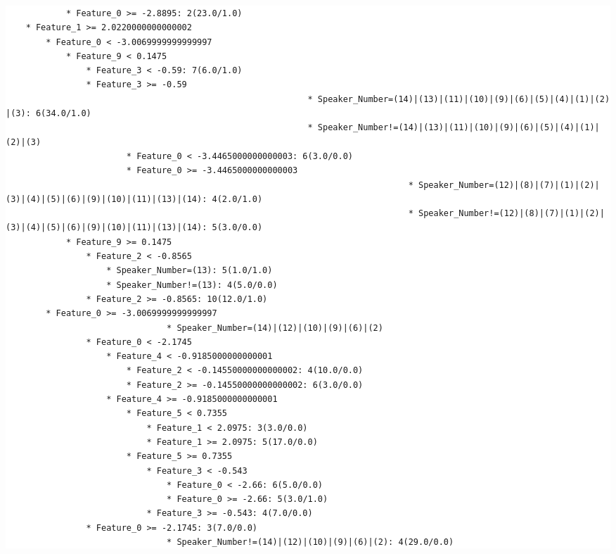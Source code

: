 				* Feature_0 >= -2.8895: 2(23.0/1.0)
		* Feature_1 >= 2.0220000000000002
			* Feature_0 < -3.0069999999999997
				* Feature_9 < 0.1475
					* Feature_3 < -0.59: 7(6.0/1.0)
					* Feature_3 >= -0.59
																* Speaker_Number=(14)|(13)|(11)|(10)|(9)|(6)|(5)|(4)|(1)|(2)|(3): 6(34.0/1.0)
																* Speaker_Number!=(14)|(13)|(11)|(10)|(9)|(6)|(5)|(4)|(1)|(2)|(3)
							* Feature_0 < -3.4465000000000003: 6(3.0/0.0)
							* Feature_0 >= -3.4465000000000003
																					* Speaker_Number=(12)|(8)|(7)|(1)|(2)|(3)|(4)|(5)|(6)|(9)|(10)|(11)|(13)|(14): 4(2.0/1.0)
																					* Speaker_Number!=(12)|(8)|(7)|(1)|(2)|(3)|(4)|(5)|(6)|(9)|(10)|(11)|(13)|(14): 5(3.0/0.0)
				* Feature_9 >= 0.1475
					* Feature_2 < -0.8565
						* Speaker_Number=(13): 5(1.0/1.0)
						* Speaker_Number!=(13): 4(5.0/0.0)
					* Feature_2 >= -0.8565: 10(12.0/1.0)
			* Feature_0 >= -3.0069999999999997
									* Speaker_Number=(14)|(12)|(10)|(9)|(6)|(2)
					* Feature_0 < -2.1745
						* Feature_4 < -0.9185000000000001
							* Feature_2 < -0.14550000000000002: 4(10.0/0.0)
							* Feature_2 >= -0.14550000000000002: 6(3.0/0.0)
						* Feature_4 >= -0.9185000000000001
							* Feature_5 < 0.7355
								* Feature_1 < 2.0975: 3(3.0/0.0)
								* Feature_1 >= 2.0975: 5(17.0/0.0)
							* Feature_5 >= 0.7355
								* Feature_3 < -0.543
									* Feature_0 < -2.66: 6(5.0/0.0)
									* Feature_0 >= -2.66: 5(3.0/1.0)
								* Feature_3 >= -0.543: 4(7.0/0.0)
					* Feature_0 >= -2.1745: 3(7.0/0.0)
									* Speaker_Number!=(14)|(12)|(10)|(9)|(6)|(2): 4(29.0/0.0)


